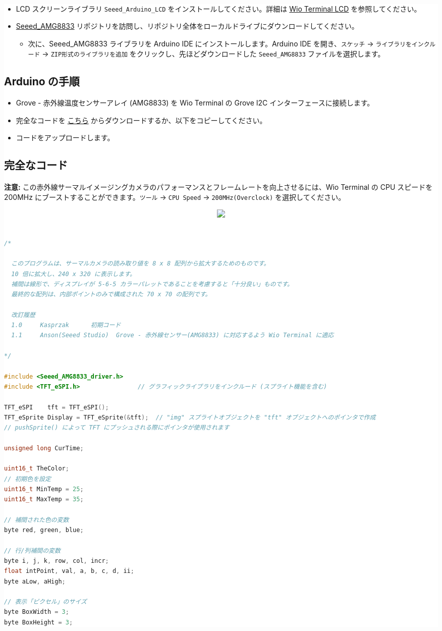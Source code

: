 - LCD スクリーンライブラリ `Seeed_Arduino_LCD` をインストールしてください。詳細は [Wio Terminal LCD](https://wiki.seeedstudio.com/ja/Wio-Terminal-LCD-Overview/) を参照してください。

- [Seeed_AMG8833](https://github.com/Seeed-Studio/Seeed_AMG8833) リポジトリを訪問し、リポジトリ全体をローカルドライブにダウンロードしてください。

  - 次に、Seeed_AMG8833 ライブラリを Arduino IDE にインストールします。Arduino IDE を開き、`スケッチ` -> `ライブラリをインクルード` -> `ZIP形式のライブラリを追加` をクリックし、先ほどダウンロードした `Seeed_AMG8833` ファイルを選択します。

## Arduino の手順

- Grove - 赤外線温度センサーアレイ (AMG8833) を Wio Terminal の Grove I2C インターフェースに接続します。

- 完全なコードを [こちら](https://files.seeedstudio.com/wiki/Wio-Terminal/res/ThermalCamera.ino) からダウンロードするか、以下をコピーしてください。

- コードをアップロードします。

## 完全なコード

**注意:** この赤外線サーマルイメージングカメラのパフォーマンスとフレームレートを向上させるには、Wio Terminal の CPU スピードを 200MHz にブーストすることができます。`ツール` -> `CPU Speed` -> `200MHz(Overclock)` を選択してください。

<div align="center"><img width={400} src="https://files.seeedstudio.com/wiki/Wio-Terminal/img/CPUboost.png" /></div>

```cpp

/*

  このプログラムは、サーマルカメラの読み取り値を 8 x 8 配列から拡大するためのものです。
  10 倍に拡大し、240 x 320 に表示します。
  補間は線形で、ディスプレイが 5-6-5 カラーパレットであることを考慮すると「十分良い」ものです。
  最終的な配列は、内部ポイントのみで構成された 70 x 70 の配列です。

  改訂履歴
  1.0     Kasprzak      初期コード
  1.1     Anson(Seeed Studio)  Grove - 赤外線センサー(AMG8833) に対応するよう Wio Terminal に適応
  
*/

#include <Seeed_AMG8833_driver.h>
#include <TFT_eSPI.h>                // グラフィックライブラリをインクルード (スプライト機能を含む)

TFT_eSPI    tft = TFT_eSPI(); 
TFT_eSprite Display = TFT_eSprite(&tft);  // "img" スプライトオブジェクトを "tft" オブジェクトへのポインタで作成
// pushSprite() によって TFT にプッシュされる際にポインタが使用されます

unsigned long CurTime;

uint16_t TheColor;
// 初期色を設定
uint16_t MinTemp = 25;
uint16_t MaxTemp = 35;

// 補間された色の変数
byte red, green, blue;

// 行/列補間の変数
byte i, j, k, row, col, incr;
float intPoint, val, a, b, c, d, ii;
byte aLow, aHigh;

// 表示「ピクセル」のサイズ
byte BoxWidth = 3;
byte BoxHeight = 3;
```
